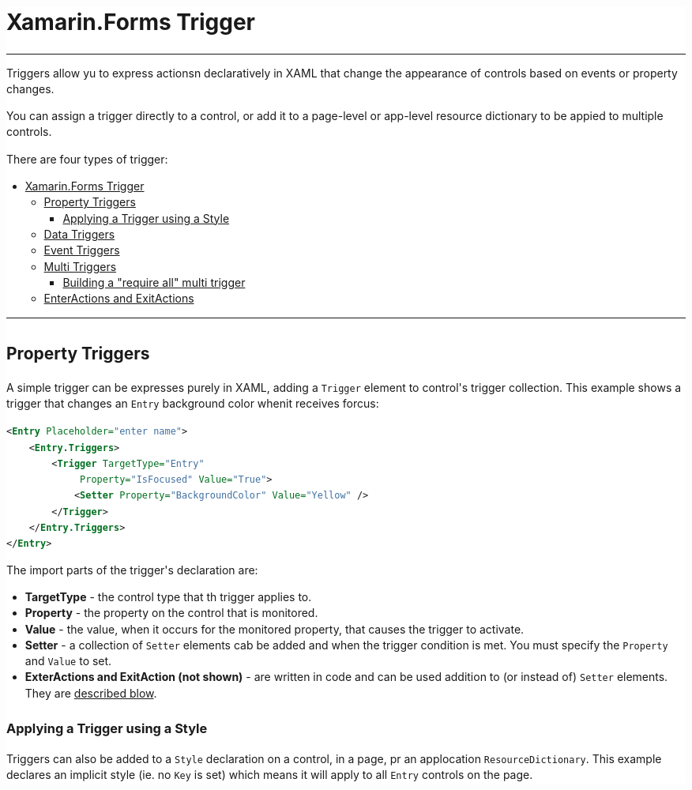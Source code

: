 # Xamarin.Forms Trigger

<hr/>

Triggers allow yu to express actionsn declaratively in XAML that change the appearance of controls based on events or property changes.

You can assign a trigger directly to a control, or add it to a page-level or app-level resource dictionary to be appied to multiple controls.

There are four types of trigger:

- [Xamarin.Forms Trigger](#xamarinforms-trigger)
  - [Property Triggers](#property-triggers)
    - [Applying a Trigger using a Style](#applying-a-trigger-using-a-style)
  - [Data Triggers](#data-triggers)
  - [Event Triggers](#event-triggers)
  - [Multi Triggers](#multi-triggers)
    - [Building a "require all" multi trigger](#building-a-%22require-all%22-multi-trigger)
  - [EnterActions and ExitActions](#enteractions-and-exitactions)

<hr>

## Property Triggers

A simple trigger can be expresses purely in XAML, adding a `Trigger` element to control's trigger collection. This example shows a trigger that changes an `Entry` background color whenit receives forcus:

```xml
<Entry Placeholder="enter name">
    <Entry.Triggers>
        <Trigger TargetType="Entry"
             Property="IsFocused" Value="True">
            <Setter Property="BackgroundColor" Value="Yellow" />
        </Trigger>
    </Entry.Triggers>
</Entry>
```

The import parts of the trigger's declaration are:

- **TargetType** - the control type that th trigger applies to.
- **Property** - the property on the control that is monitored.
- **Value** - the value, when it occurs for the monitored property, that causes the trigger to activate.
- **Setter** - a collection of `Setter` elements cab be added and when the trigger condition is met. You must specify the `Property` and `Value` to set.
- **ExterActions and ExitAction (not shown)** - are written in code and can be used addition to (or instead of) `Setter` elements. They are [described blow]().

### Applying a Trigger using a Style

Triggers can also be added to a `Style` declaration on a control, in a page, pr an applocation `ResourceDictionary`. This example declares an implicit style (ie. no `Key` is set) which means it will apply to all `Entry` controls on the page.
